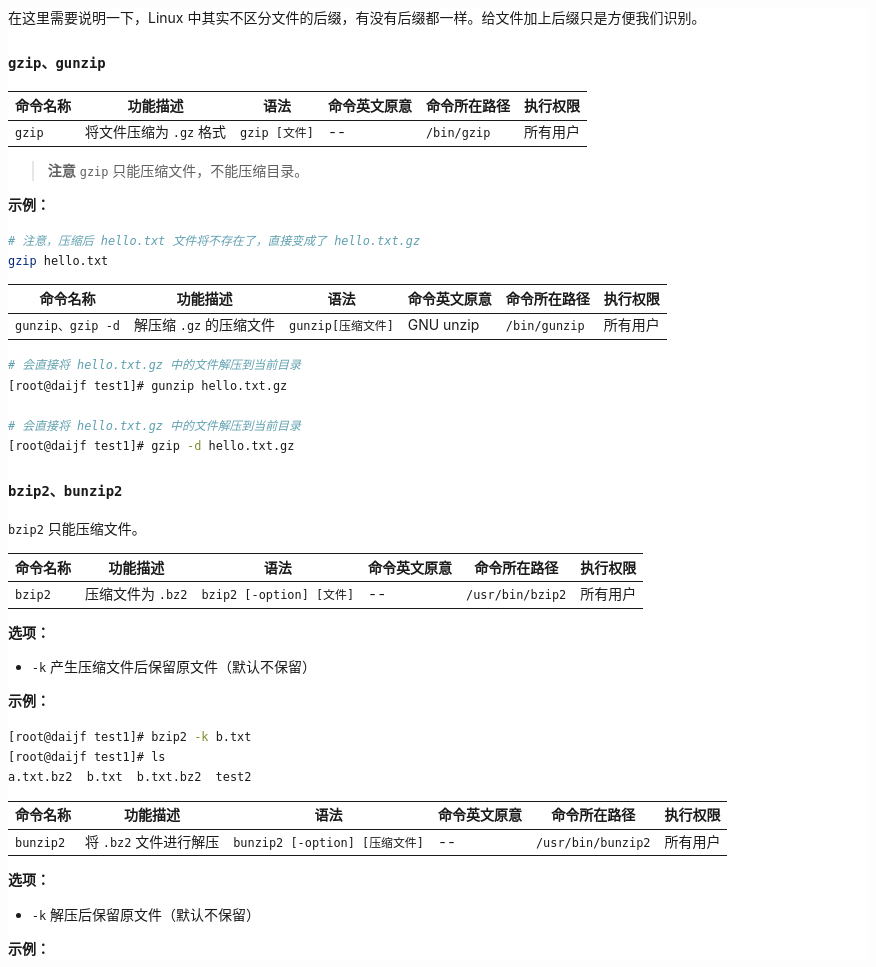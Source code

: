 在这里需要说明一下，Linux 中其实不区分文件的后缀，有没有后缀都一样。给文件加上后缀只是方便我们识别。

### `gzip、gunzip`

命令名称|功能描述|语法|命令英文原意|命令所在路径|执行权限
---|---|---|---|---|---
`gzip`|将文件压缩为 `.gz` 格式|`gzip [文件]`|--|`/bin/gzip`|所有用户

> **注意**
> `gzip` 只能压缩文件，不能压缩目录。

**示例：**

```bash
# 注意，压缩后 hello.txt 文件将不存在了，直接变成了 hello.txt.gz
gzip hello.txt
```
命令名称|功能描述|语法|命令英文原意|命令所在路径|执行权限
---|---|---|---|---|---
`gunzip、gzip -d`|解压缩 `.gz` 的压缩文件|`gunzip[压缩文件]`|GNU unzip|`/bin/gunzip`|所有用户

```bash
# 会直接将 hello.txt.gz 中的文件解压到当前目录
[root@daijf test1]# gunzip hello.txt.gz

# 会直接将 hello.txt.gz 中的文件解压到当前目录
[root@daijf test1]# gzip -d hello.txt.gz
```

### `bzip2、bunzip2`

`bzip2` 只能压缩文件。

命令名称|功能描述|语法|命令英文原意|命令所在路径|执行权限
---|---|---|---|---|---
`bzip2`|压缩文件为 `.bz2`|`bzip2 [-option] [文件]`|--|`/usr/bin/bzip2`|所有用户

**选项：**

- `-k` 产生压缩文件后保留原文件（默认不保留）


**示例：**

```bash
[root@daijf test1]# bzip2 -k b.txt
[root@daijf test1]# ls
a.txt.bz2  b.txt  b.txt.bz2  test2
```

命令名称|功能描述|语法|命令英文原意|命令所在路径|执行权限
---|---|---|---|---|---
`bunzip2`|将 `.bz2` 文件进行解压|`bunzip2 [-option] [压缩文件]`|--|`/usr/bin/bunzip2`|所有用户

**选项：**

- `-k` 解压后保留原文件（默认不保留）

**示例：**

